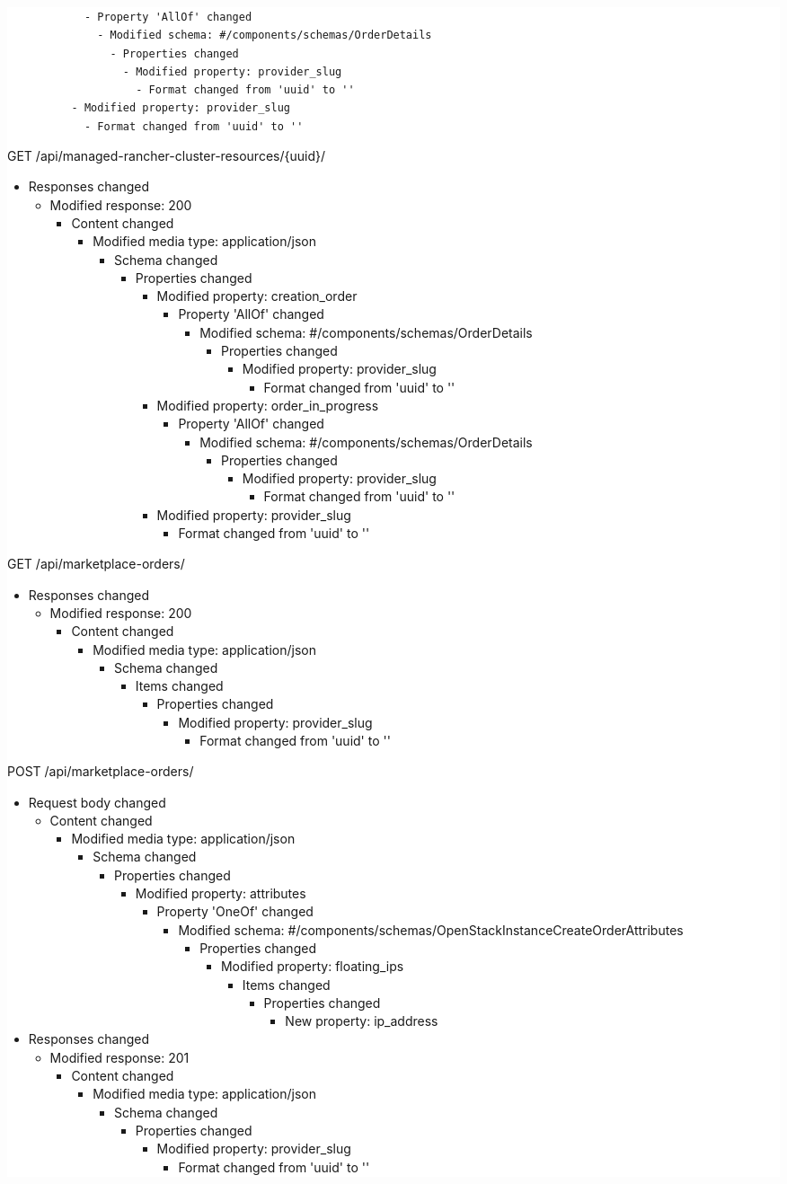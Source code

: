                 - Property 'AllOf' changed
                  - Modified schema: #/components/schemas/OrderDetails
                    - Properties changed
                      - Modified property: provider_slug
                        - Format changed from 'uuid' to ''
              - Modified property: provider_slug
                - Format changed from 'uuid' to ''

GET /api/managed-rancher-cluster-resources/{uuid}/

- Responses changed
  - Modified response: 200
    - Content changed
      - Modified media type: application/json
        - Schema changed
          - Properties changed
            - Modified property: creation_order
              - Property 'AllOf' changed
                - Modified schema: #/components/schemas/OrderDetails
                  - Properties changed
                    - Modified property: provider_slug
                      - Format changed from 'uuid' to ''
            - Modified property: order_in_progress
              - Property 'AllOf' changed
                - Modified schema: #/components/schemas/OrderDetails
                  - Properties changed
                    - Modified property: provider_slug
                      - Format changed from 'uuid' to ''
            - Modified property: provider_slug
              - Format changed from 'uuid' to ''

GET /api/marketplace-orders/

- Responses changed
  - Modified response: 200
    - Content changed
      - Modified media type: application/json
        - Schema changed
          - Items changed
            - Properties changed
              - Modified property: provider_slug
                - Format changed from 'uuid' to ''

POST /api/marketplace-orders/

- Request body changed
  - Content changed
    - Modified media type: application/json
      - Schema changed
        - Properties changed
          - Modified property: attributes
            - Property 'OneOf' changed
              - Modified schema: #/components/schemas/OpenStackInstanceCreateOrderAttributes
                - Properties changed
                  - Modified property: floating_ips
                    - Items changed
                      - Properties changed
                        - New property: ip_address
- Responses changed
  - Modified response: 201
    - Content changed
      - Modified media type: application/json
        - Schema changed
          - Properties changed
            - Modified property: provider_slug
              - Format changed from 'uuid' to ''
